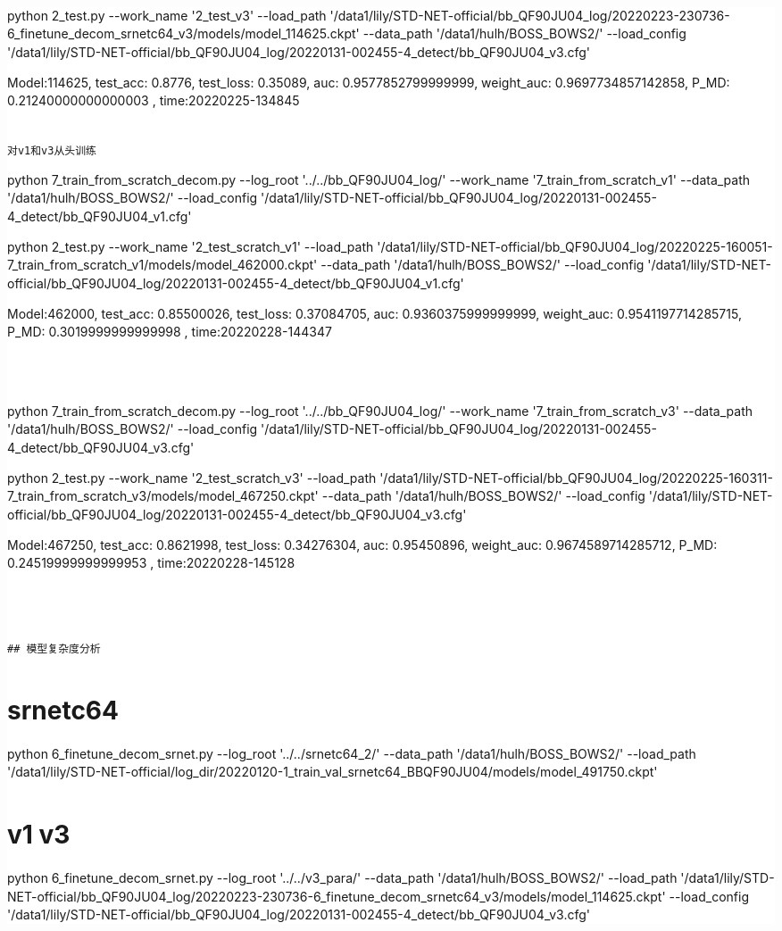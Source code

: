    python 2_test.py --work_name '2_test_v3' --load_path '/data1/lily/STD-NET-official/bb_QF90JU04_log/20220223-230736-6_finetune_decom_srnetc64_v3/models/model_114625.ckpt' --data_path '/data1/hulh/BOSS_BOWS2/' --load_config '/data1/lily/STD-NET-official/bb_QF90JU04_log/20220131-002455-4_detect/bb_QF90JU04_v3.cfg'
   
   Model:114625, test_acc: 0.8776, test_loss: 0.35089, auc: 0.9577852799999999, weight_auc: 0.9697734857142858, P_MD: 0.21240000000000003 , time:20220225-134845
   
   ```

对v1和v3从头训练

```
python 7_train_from_scratch_decom.py --log_root '../../bb_QF90JU04_log/' --work_name '7_train_from_scratch_v1' --data_path '/data1/hulh/BOSS_BOWS2/' --load_config '/data1/lily/STD-NET-official/bb_QF90JU04_log/20220131-002455-4_detect/bb_QF90JU04_v1.cfg'

python 2_test.py --work_name '2_test_scratch_v1' --load_path '/data1/lily/STD-NET-official/bb_QF90JU04_log/20220225-160051-7_train_from_scratch_v1/models/model_462000.ckpt' --data_path '/data1/hulh/BOSS_BOWS2/' --load_config '/data1/lily/STD-NET-official/bb_QF90JU04_log/20220131-002455-4_detect/bb_QF90JU04_v1.cfg'

Model:462000, test_acc: 0.85500026, test_loss: 0.37084705, auc: 0.9360375999999999, weight_auc: 0.9541197714285715, P_MD: 0.3019999999999998 , time:20220228-144347
```



```
python 7_train_from_scratch_decom.py --log_root '../../bb_QF90JU04_log/' --work_name '7_train_from_scratch_v3' --data_path '/data1/hulh/BOSS_BOWS2/' --load_config '/data1/lily/STD-NET-official/bb_QF90JU04_log/20220131-002455-4_detect/bb_QF90JU04_v3.cfg'

python 2_test.py --work_name '2_test_scratch_v3' --load_path '/data1/lily/STD-NET-official/bb_QF90JU04_log/20220225-160311-7_train_from_scratch_v3/models/model_467250.ckpt' --data_path '/data1/hulh/BOSS_BOWS2/' --load_config '/data1/lily/STD-NET-official/bb_QF90JU04_log/20220131-002455-4_detect/bb_QF90JU04_v3.cfg'

Model:467250, test_acc: 0.8621998, test_loss: 0.34276304, auc: 0.95450896, weight_auc: 0.9674589714285712, P_MD: 0.24519999999999953 , time:20220228-145128

```



## 模型复杂度分析

```
# srnetc64
python 6_finetune_decom_srnet.py --log_root '../../srnetc64_2/' --data_path '/data1/hulh/BOSS_BOWS2/' --load_path '/data1/lily/STD-NET-official/log_dir/20220120-1_train_val_srnetc64_BBQF90JU04/models/model_491750.ckpt' 

# v1 v3
python 6_finetune_decom_srnet.py --log_root '../../v3_para/' --data_path '/data1/hulh/BOSS_BOWS2/' --load_path '/data1/lily/STD-NET-official/bb_QF90JU04_log/20220223-230736-6_finetune_decom_srnetc64_v3/models/model_114625.ckpt' --load_config '/data1/lily/STD-NET-official/bb_QF90JU04_log/20220131-002455-4_detect/bb_QF90JU04_v3.cfg'
